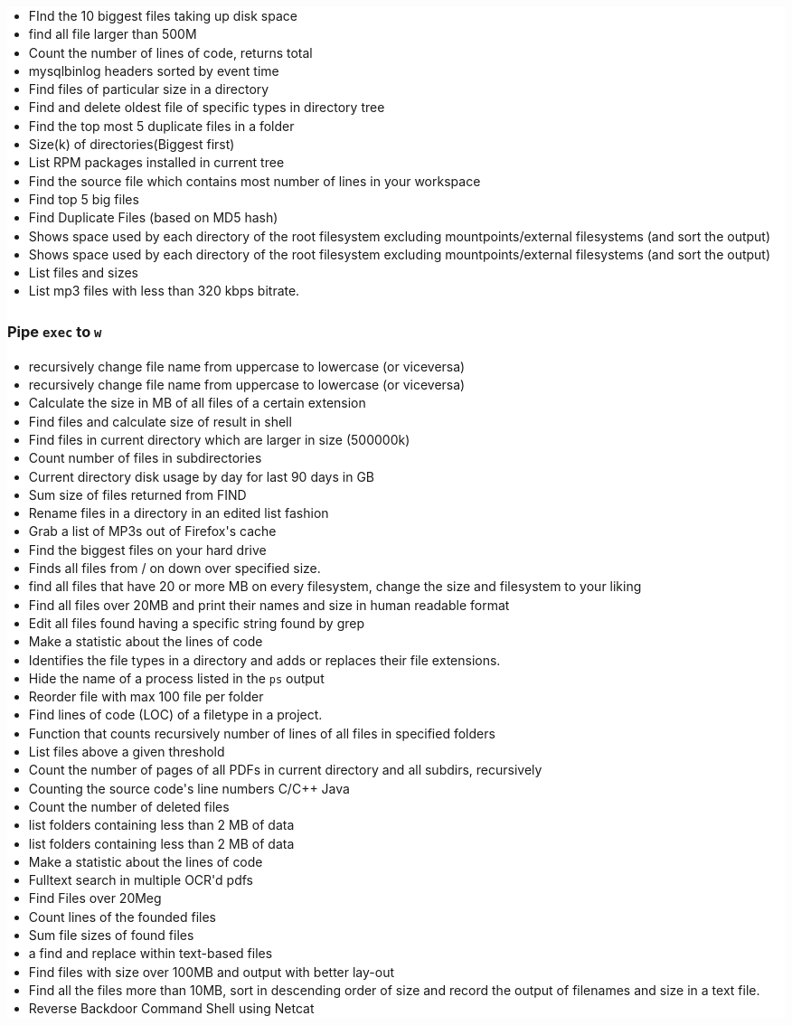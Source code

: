 - FInd the 10 biggest files taking up disk space
- find all file larger than 500M
- Count the number of lines of code, returns total
- mysqlbinlog headers sorted by event time
- Find files of particular size in a directory
- Find and delete oldest file of specific types in directory tree
- Find the top most 5 duplicate files in a folder
- Size(k) of directories(Biggest first)
- List RPM packages installed in current tree
- Find the source file which contains most number of lines in your workspace
- Find top 5 big files
- Find Duplicate Files (based on MD5 hash)
- Shows space used by each directory of the root filesystem excluding mountpoints/external filesystems (and sort the output)
- Shows space used by each directory of the root filesystem excluding mountpoints/external filesystems (and sort the output)
- List files and sizes
- List mp3 files with less than 320 kbps bitrate.

            
### Pipe `exec` to `w`

- recursively change file name from uppercase to lowercase (or viceversa)
- recursively change file name from uppercase to lowercase (or viceversa)
- Calculate the size in MB of all files of a certain extension
- Find files and calculate size of result in shell
- Find files in current directory which are larger in size (500000k)
- Count number of files in subdirectories
- Current directory disk usage by day for last 90 days in GB
- Sum size of files returned from FIND
- Rename files in a directory in an edited list fashion
- Grab a list of MP3s out of Firefox's cache
- Find the biggest files on your hard drive
- Finds all files from / on down over specified size.
- find all files that have 20 or more MB on every filesystem, change the size and filesystem to your liking
- Find all files over 20MB and print their names and size in human readable format
- Edit all files found having a specific string found by grep
- Make a statistic about the lines of code
- Identifies the file types in a directory and adds or replaces their file extensions.
- Hide the name of a process listed in the `ps` output
- Reorder file with max 100 file per folder
- Find lines of code (LOC) of a filetype in a project.
- Function that counts recursively number of lines of all files in specified folders
- List files above a given threshold
- Count the number of pages of all PDFs in current directory and all subdirs, recursively
- Counting the source code's line numbers C/C++ Java
- Count the number of deleted files
- list folders containing less than 2 MB of data
- list folders containing less than 2 MB of data
- Make a statistic about the lines of code
- Fulltext search in multiple OCR'd pdfs
- Find Files over 20Meg
- Count lines of the founded files
- Sum file sizes of found files
- a find and replace within text-based files
- Find files with size over 100MB and output with better lay-out
- Find all the files more than 10MB, sort in descending order of size and record the output of filenames and size in a text file.
- Reverse Backdoor Command Shell using Netcat
